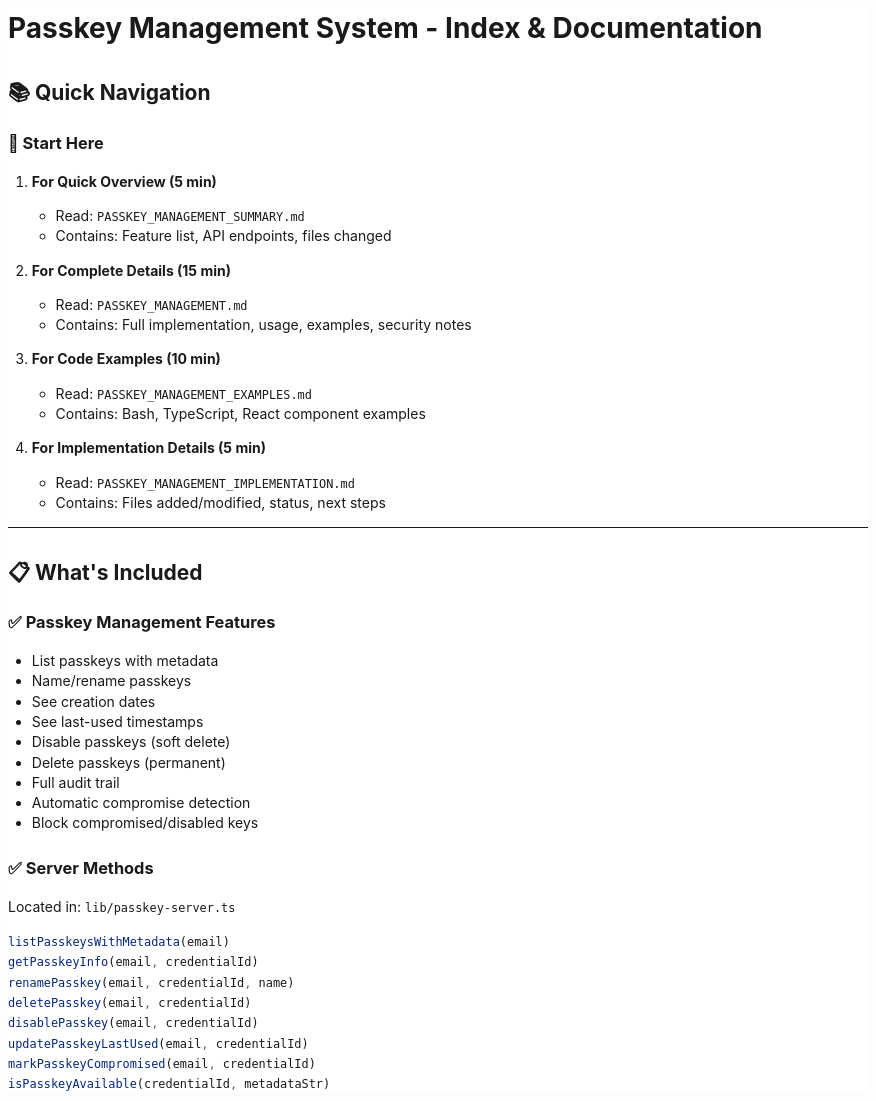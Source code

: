# Passkey Management System - Index & Documentation

## 📚 Quick Navigation

### 🚀 Start Here
1. **For Quick Overview (5 min)**
   - Read: `PASSKEY_MANAGEMENT_SUMMARY.md`
   - Contains: Feature list, API endpoints, files changed

2. **For Complete Details (15 min)**
   - Read: `PASSKEY_MANAGEMENT.md`
   - Contains: Full implementation, usage, examples, security notes

3. **For Code Examples (10 min)**
   - Read: `PASSKEY_MANAGEMENT_EXAMPLES.md`
   - Contains: Bash, TypeScript, React component examples

4. **For Implementation Details (5 min)**
   - Read: `PASSKEY_MANAGEMENT_IMPLEMENTATION.md`
   - Contains: Files added/modified, status, next steps

---

## 📋 What's Included

### ✅ Passkey Management Features
- List passkeys with metadata
- Name/rename passkeys
- See creation dates
- See last-used timestamps
- Disable passkeys (soft delete)
- Delete passkeys (permanent)
- Full audit trail
- Automatic compromise detection
- Block compromised/disabled keys

### ✅ Server Methods
Located in: `lib/passkey-server.ts`

```typescript
listPasskeysWithMetadata(email)
getPasskeyInfo(email, credentialId)
renamePasskey(email, credentialId, name)
deletePasskey(email, credentialId)
disablePasskey(email, credentialId)
updatePasskeyLastUsed(email, credentialId)
markPasskeyCompromised(email, credentialId)
isPasskeyAvailable(credentialId, metadataStr)
```
